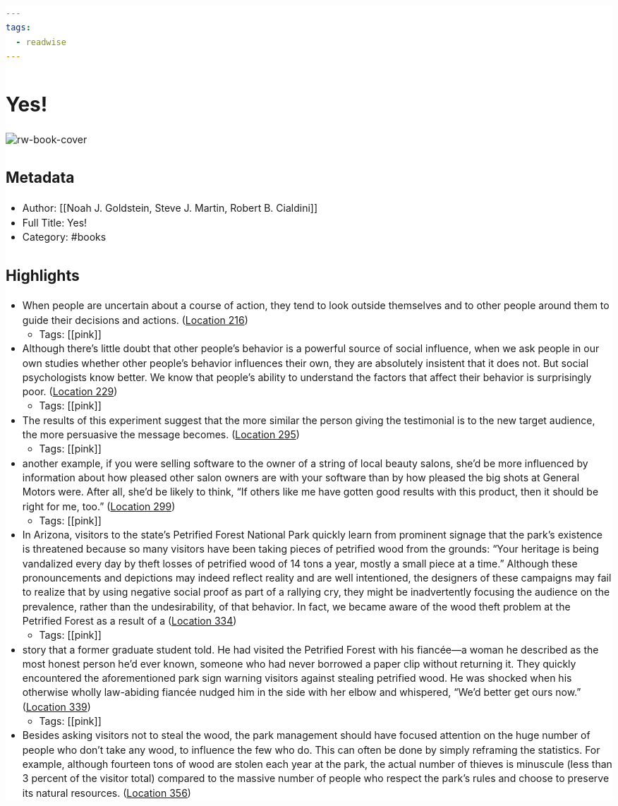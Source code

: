 ```yaml
---
tags:
  - readwise
---
```


# Yes!

![rw-book-cover](https://images-na.ssl-images-amazon.com/images/I/51ybfYnax-L._SL200_.jpg)

## Metadata
- Author: [[Noah J. Goldstein, Steve J. Martin, Robert B. Cialdini]]
- Full Title: Yes!
- Category: #books

## Highlights
- When people are uncertain about a course of action, they tend to look outside themselves and to other people around them to guide their decisions and actions. ([Location 216](https://readwise.io/to_kindle?action=open&asin=B001F51X64&location=216))
    - Tags: [[pink]] 
- Although there’s little doubt that other people’s behavior is a powerful source of social influence, when we ask people in our own studies whether other people’s behavior influences their own, they are absolutely insistent that it does not. But social psychologists know better. We know that people’s ability to understand the factors that affect their behavior is surprisingly poor. ([Location 229](https://readwise.io/to_kindle?action=open&asin=B001F51X64&location=229))
    - Tags: [[pink]] 
- The results of this experiment suggest that the more similar the person giving the testimonial is to the new target audience, the more persuasive the message becomes. ([Location 295](https://readwise.io/to_kindle?action=open&asin=B001F51X64&location=295))
    - Tags: [[pink]] 
- another example, if you were selling software to the owner of a string of local beauty salons, she’d be more influenced by information about how pleased other salon owners are with your software than by how pleased the big shots at General Motors were. After all, she’d be likely to think, “If others like me have gotten good results with this product, then it should be right for me, too.” ([Location 299](https://readwise.io/to_kindle?action=open&asin=B001F51X64&location=299))
    - Tags: [[pink]] 
- In Arizona, visitors to the state’s Petrified Forest National Park quickly learn from prominent signage that the park’s existence is threatened because so many visitors have been taking pieces of petrified wood from the grounds: “Your heritage is being vandalized every day by theft losses of petrified wood of 14 tons a year, mostly a small piece at a time.” Although these pronouncements and depictions may indeed reflect reality and are well intentioned, the designers of these campaigns may fail to realize that by using negative social proof as part of a rallying cry, they might be inadvertently focusing the audience on the prevalence, rather than the undesirability, of that behavior. In fact, we became aware of the wood theft problem at the Petrified Forest as a result of a ([Location 334](https://readwise.io/to_kindle?action=open&asin=B001F51X64&location=334))
    - Tags: [[pink]] 
- story that a former graduate student told. He had visited the Petrified Forest with his fiancée—a woman he described as the most honest person he’d ever known, someone who had never borrowed a paper clip without returning it. They quickly encountered the aforementioned park sign warning visitors against stealing petrified wood. He was shocked when his otherwise wholly law-abiding fiancée nudged him in the side with her elbow and whispered, “We’d better get ours now.” ([Location 339](https://readwise.io/to_kindle?action=open&asin=B001F51X64&location=339))
    - Tags: [[pink]] 
- Besides asking visitors not to steal the wood, the park management should have focused attention on the huge number of people who don’t take any wood, to influence the few who do. This can often be done by simply reframing the statistics. For example, although fourteen tons of wood are stolen each year at the park, the actual number of thieves is minuscule (less than 3 percent of the visitor total) compared to the massive number of people who respect the park’s rules and choose to preserve its natural resources. ([Location 356](https://readwise.io/to_kindle?action=open&asin=B001F51X64&location=356))